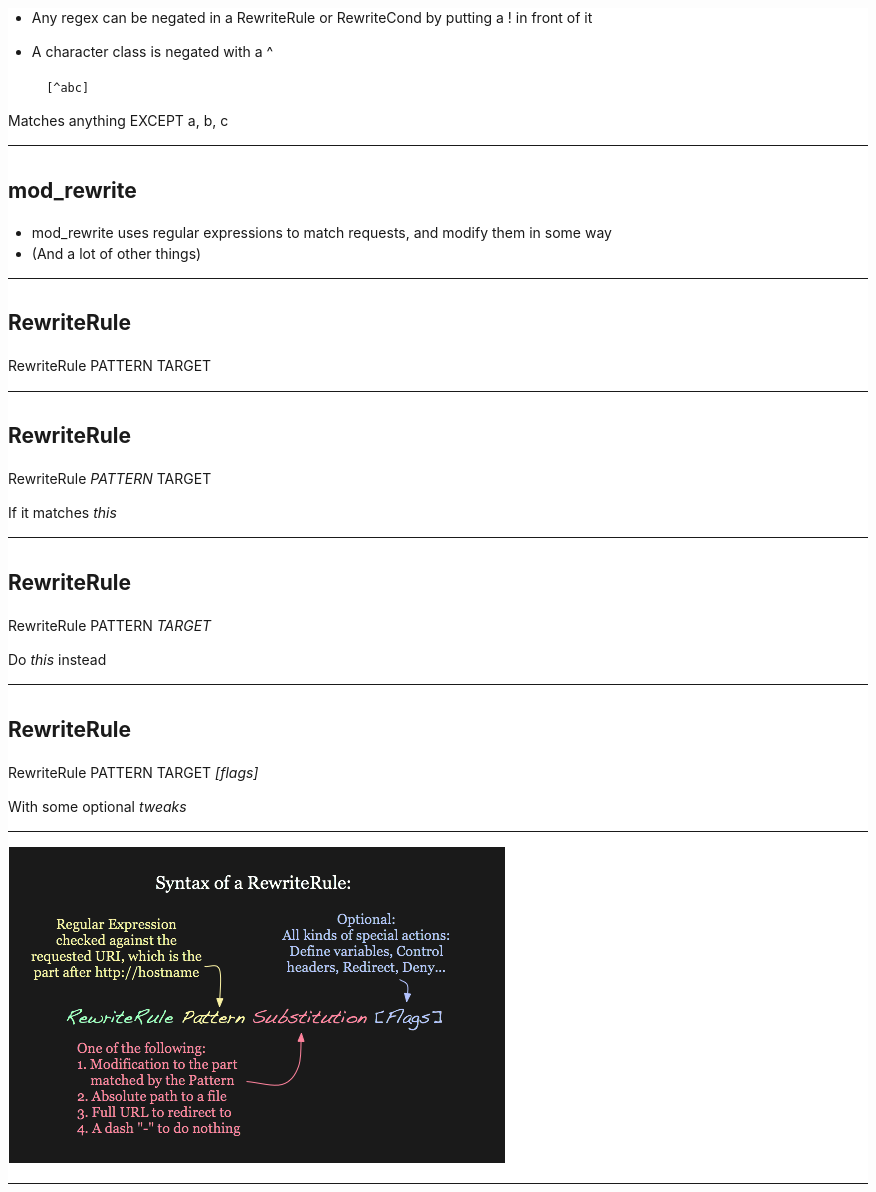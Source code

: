 - Any regex can be negated in a RewriteRule or RewriteCond by putting a ! in front of it
- A character class is negated with a ^

        [^abc]
Matches anything EXCEPT a, b, c

---

## mod_rewrite

- mod_rewrite uses regular expressions to match requests, and modify them in some way
- (And a lot of other things)

---

## RewriteRule

RewriteRule PATTERN TARGET

---

## RewriteRule

RewriteRule *PATTERN* TARGET

If it matches *this*

---

## RewriteRule

RewriteRule PATTERN *TARGET*

Do *this* instead

---

## RewriteRule

RewriteRule PATTERN TARGET *[flags]*

With some optional *tweaks*

---

![rewriterule](images/syntax_rewriterule.png)

---